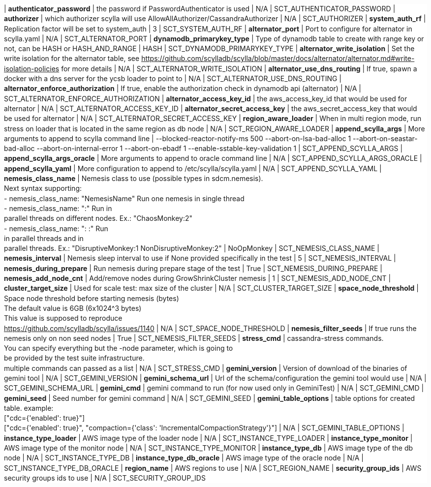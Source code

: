 | **<a name="authenticator_password">authenticator_password</a>**  | the password if PasswordAuthenticator is used | N/A | SCT_AUTHENTICATOR_PASSWORD
| **<a name="authorizer">authorizer</a>**  | which authorizer scylla will use AllowAllAuthorizer/CassandraAuthorizer | N/A | SCT_AUTHORIZER
| **<a name="system_auth_rf">system_auth_rf</a>**  | Replication factor will be set to system_auth | 3 | SCT_SYSTEM_AUTH_RF
| **<a name="alternator_port">alternator_port</a>**  | Port to configure for alternator in scylla.yaml | N/A | SCT_ALTERNATOR_PORT
| **<a name="dynamodb_primarykey_type">dynamodb_primarykey_type</a>**  | Type of dynamodb table to create with range key or not, can be HASH or HASH_AND_RANGE | HASH | SCT_DYNAMODB_PRIMARYKEY_TYPE
| **<a name="alternator_write_isolation">alternator_write_isolation</a>**  | Set the write isolation for the alternator table, see https://github.com/scylladb/scylla/blob/master/docs/alternator/alternator.md#write-isolation-policies for more details | N/A | SCT_ALTERNATOR_WRITE_ISOLATION
| **<a name="alternator_use_dns_routing">alternator_use_dns_routing</a>**  | If true, spawn a docker with a dns server for the ycsb loader to point to | N/A | SCT_ALTERNATOR_USE_DNS_ROUTING
| **<a name="alternator_enforce_authorization">alternator_enforce_authorization</a>**  | If true, enable the authorization check in dynamodb api (alternator) | N/A | SCT_ALTERNATOR_ENFORCE_AUTHORIZATION
| **<a name="alternator_access_key_id">alternator_access_key_id</a>**  | the aws_access_key_id that would be used for alternator | N/A | SCT_ALTERNATOR_ACCESS_KEY_ID
| **<a name="alternator_secret_access_key">alternator_secret_access_key</a>**  | the aws_secret_access_key that would be used for alternator | N/A | SCT_ALTERNATOR_SECRET_ACCESS_KEY
| **<a name="region_aware_loader">region_aware_loader</a>**  | When in multi region mode, run stress on loader that is located in the same region as db node | N/A | SCT_REGION_AWARE_LOADER
| **<a name="append_scylla_args">append_scylla_args</a>**  | More arguments to append to scylla command line | --blocked-reactor-notify-ms 500 --abort-on-lsa-bad-alloc 1 --abort-on-seastar-bad-alloc --abort-on-internal-error 1 --abort-on-ebadf 1 --enable-sstable-key-validation 1 | SCT_APPEND_SCYLLA_ARGS
| **<a name="append_scylla_args_oracle">append_scylla_args_oracle</a>**  | More arguments to append to oracle command line | N/A | SCT_APPEND_SCYLLA_ARGS_ORACLE
| **<a name="append_scylla_yaml">append_scylla_yaml</a>**  | More configuration to append to /etc/scylla/scylla.yaml | N/A | SCT_APPEND_SCYLLA_YAML
| **<a name="nemesis_class_name">nemesis_class_name</a>**  | Nemesis class to use (possible types in sdcm.nemesis).<br>Next syntax supporting:<br>- nemesis_class_name: "NemesisName"  Run one nemesis in single thread<br>- nemesis_class_name: "<NemesisName>:<num>" Run <NemesisName> in <num><br>parallel threads on different nodes. Ex.: "ChaosMonkey:2"<br>- nemesis_class_name: "<NemesisName1>:<num1> <NemesisName2>:<num2>" Run<br><NemesisName1> in <num1> parallel threads and <NemesisName2> in <num2><br>parallel threads. Ex.: "DisruptiveMonkey:1 NonDisruptiveMonkey:2" | NoOpMonkey | SCT_NEMESIS_CLASS_NAME
| **<a name="nemesis_interval">nemesis_interval</a>**  | Nemesis sleep interval to use if None provided specifically in the test | 5 | SCT_NEMESIS_INTERVAL
| **<a name="nemesis_during_prepare">nemesis_during_prepare</a>**  | Run nemesis during prepare stage of the test | True | SCT_NEMESIS_DURING_PREPARE
| **<a name="nemesis_add_node_cnt">nemesis_add_node_cnt</a>**  | Add/remove nodes during GrowShrinkCluster nemesis | 1 | SCT_NEMESIS_ADD_NODE_CNT
| **<a name="cluster_target_size">cluster_target_size</a>**  | Used for scale test: max size of the cluster | N/A | SCT_CLUSTER_TARGET_SIZE
| **<a name="space_node_threshold">space_node_threshold</a>**  | Space node threshold before starting nemesis (bytes)<br>The default value is 6GB (6x1024^3 bytes)<br>This value is supposed to reproduce<br>https://github.com/scylladb/scylla/issues/1140 | N/A | SCT_SPACE_NODE_THRESHOLD
| **<a name="nemesis_filter_seeds">nemesis_filter_seeds</a>**  | If true runs the nemesis only on non seed nodes | True | SCT_NEMESIS_FILTER_SEEDS
| **<a name="stress_cmd">stress_cmd</a>**  | cassandra-stress commands.<br>You can specify everything but the -node parameter, which is going to<br>be provided by the test suite infrastructure.<br>multiple commands can passed as a list | N/A | SCT_STRESS_CMD
| **<a name="gemini_version">gemini_version</a>**  | Version of download of the binaries of gemini tool | N/A | SCT_GEMINI_VERSION
| **<a name="gemini_schema_url">gemini_schema_url</a>**  | Url of the schema/configuration the gemini tool would use | N/A | SCT_GEMINI_SCHEMA_URL
| **<a name="gemini_cmd">gemini_cmd</a>**  | gemini command to run (for now used only in GeminiTest) | N/A | SCT_GEMINI_CMD
| **<a name="gemini_seed">gemini_seed</a>**  | Seed number for gemini command | N/A | SCT_GEMINI_SEED
| **<a name="gemini_table_options">gemini_table_options</a>**  | table options for created table. example:<br>["cdc={'enabled': true}"]<br>["cdc={'enabled': true}", "compaction={'class': 'IncrementalCompactionStrategy'}"] | N/A | SCT_GEMINI_TABLE_OPTIONS
| **<a name="instance_type_loader">instance_type_loader</a>**  | AWS image type of the loader node | N/A | SCT_INSTANCE_TYPE_LOADER
| **<a name="instance_type_monitor">instance_type_monitor</a>**  | AWS image type of the monitor node | N/A | SCT_INSTANCE_TYPE_MONITOR
| **<a name="instance_type_db">instance_type_db</a>**  | AWS image type of the db node | N/A | SCT_INSTANCE_TYPE_DB
| **<a name="instance_type_db_oracle">instance_type_db_oracle</a>**  | AWS image type of the oracle node | N/A | SCT_INSTANCE_TYPE_DB_ORACLE
| **<a name="region_name">region_name</a>**  | AWS regions to use | N/A | SCT_REGION_NAME
| **<a name="security_group_ids">security_group_ids</a>**  | AWS security groups ids to use | N/A | SCT_SECURITY_GROUP_IDS